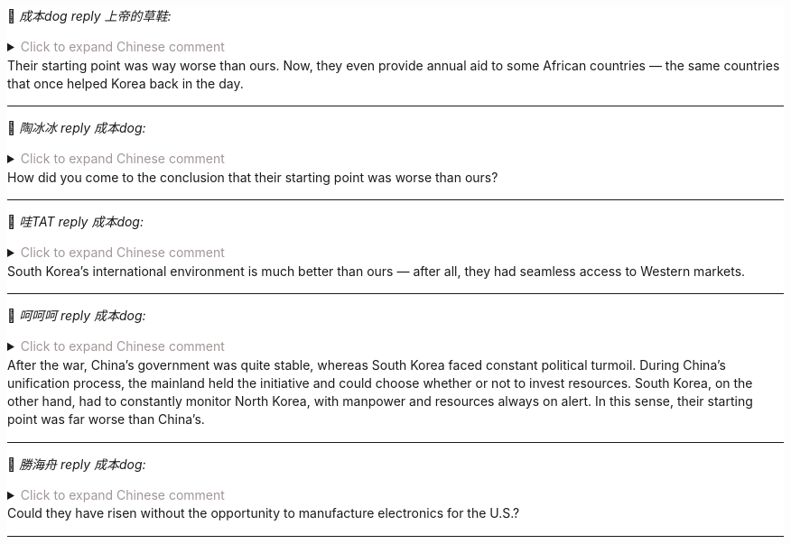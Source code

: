 
👤 *成本dog reply 上帝的草鞋:*  
<details><summary><span style="cursor:pointer; color: #a19696">
Click to expand Chinese comment</span>
</summary></details>

<div class="translated-text">
Their starting point was way worse than ours. Now, they even provide annual aid to some African countries — the same countries that once helped Korea back in the day.
</div>

---

👤 *陶冰冰 reply 成本dog:*  
<details><summary><span style="cursor:pointer; color: #a19696">
Click to expand Chinese comment</span>
</summary></details>

<div class="translated-text">
How did you come to the conclusion that their starting point was worse than ours?
</div>

---

👤 *哇TAT reply 成本dog:*  
<details><summary><span style="cursor:pointer; color: #a19696">
Click to expand Chinese comment</span>
</summary></details>

<div class="translated-text">
South Korea’s international environment is much better than ours — after all, they had seamless access to Western markets.
</div>

---

👤 *呵呵呵 reply 成本dog:*  
<details><summary><span style="cursor:pointer; color: #a19696">
Click to expand Chinese comment</span>
</summary></details>

<div class="translated-text">
After the war, China’s government was quite stable, whereas South Korea faced constant political turmoil. During China’s unification process, the mainland held the initiative and could choose whether or not to invest resources. South Korea, on the other hand, had to constantly monitor North Korea, with manpower and resources always on alert. In this sense, their starting point was far worse than China’s.
</div>

---

👤 *勝海舟 reply 成本dog:*  
<details><summary><span style="cursor:pointer; color: #a19696">
Click to expand Chinese comment</span>
</summary></details>

<div class="translated-text">
Could they have risen without the opportunity to manufacture electronics for the U.S.?
</div>

---